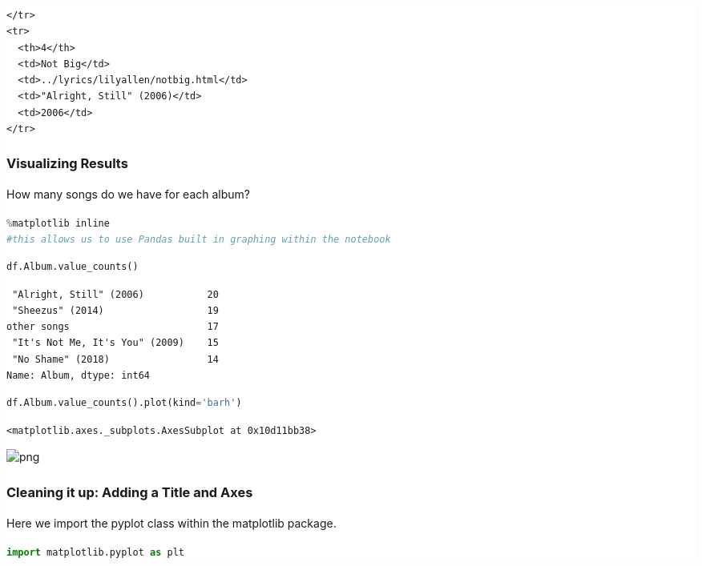     </tr>
    <tr>
      <th>4</th>
      <td>Not Big</td>
      <td>../lyrics/lilyallen/notbig.html</td>
      <td>"Alright, Still" (2006)</td>
      <td>2006</td>
    </tr>
  </tbody>
</table>
</div>



### Visualizing Results
How many songs do we have for each album?


```python
%matplotlib inline 
#this allows us to use Pandas built in graphing within the notebook
```


```python
df.Album.value_counts()
```




     "Alright, Still" (2006)           20
     "Sheezus" (2014)                  19
    other songs                        17
     "It's Not Me, It's You" (2009)    15
     "No Shame" (2018)                 14
    Name: Album, dtype: int64




```python
df.Album.value_counts().plot(kind='barh')
```




    <matplotlib.axes._subplots.AxesSubplot at 0x10d11bb38>




![png](index_files/index_40_1.png)


### Cleaning it up: Adding a Title and Axes
Here we import the pyplot class within the matplotlib package.  


```python
import matplotlib.pyplot as plt
```
